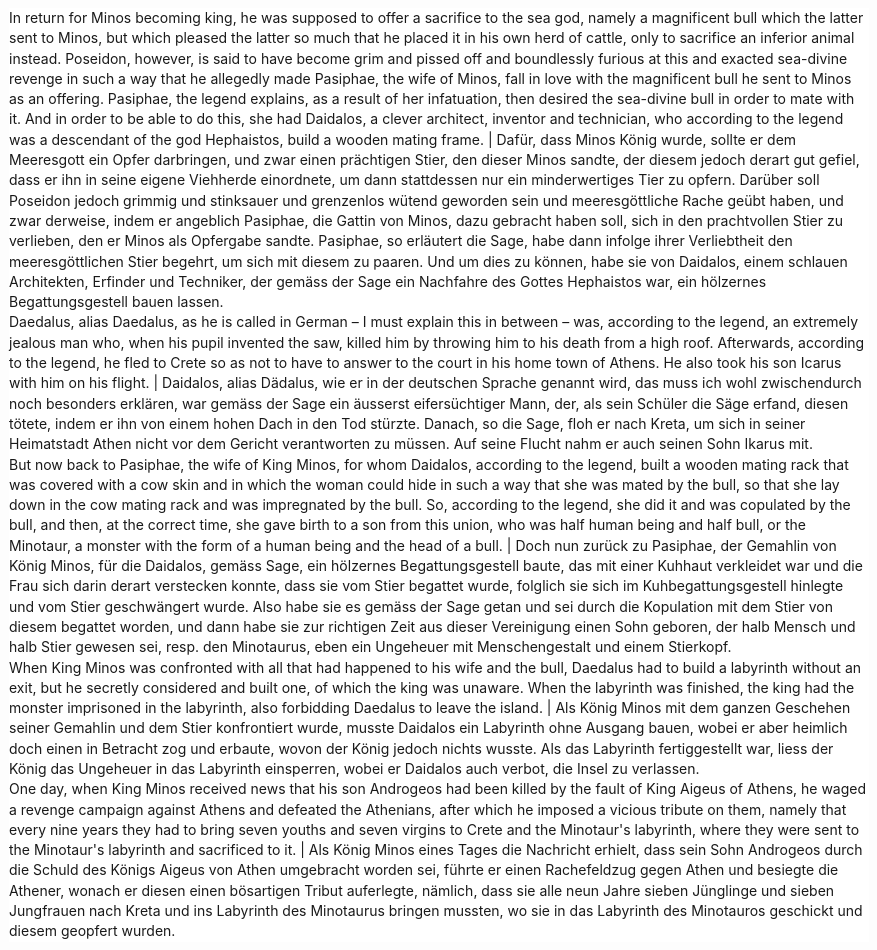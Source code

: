 In return for Minos becoming king, he was supposed to offer a sacrifice to the sea god, namely a magnificent bull which the latter sent to Minos, but which pleased the latter so much that he placed it in his own herd of cattle, only to sacrifice an inferior animal instead. Poseidon, however, is said to have become grim and pissed off and boundlessly furious at this and exacted sea-divine revenge in such a way that he allegedly made Pasiphae, the wife of Minos, fall in love with the magnificent bull he sent to Minos as an offering. Pasiphae, the legend explains, as a result of her infatuation, then desired the sea-divine bull in order to mate with it. And in order to be able to do this, she had Daidalos, a clever architect, inventor and technician, who according to the legend was a descendant of the god Hephaistos, build a wooden mating frame.  | Dafür, dass Minos König wurde, sollte er dem Meeresgott ein Opfer darbringen, und zwar einen prächtigen Stier, den dieser Minos sandte, der diesem jedoch derart gut gefiel, dass er ihn in seine eigene Viehherde einordnete, um dann stattdessen nur ein minderwertiges Tier zu opfern. Darüber soll Poseidon jedoch grimmig und stinksauer und grenzenlos wütend geworden sein und meeresgöttliche Rache geübt haben, und zwar derweise, indem er angeblich Pasiphae, die Gattin von Minos, dazu gebracht haben soll, sich in den prachtvollen Stier zu verlieben, den er Minos als Opfergabe sandte. Pasiphae, so erläutert die Sage, habe dann infolge ihrer Verliebtheit den meeresgöttlichen Stier begehrt, um sich mit diesem zu paaren. Und um dies zu können, habe sie von Daidalos, einem schlauen Architekten, Erfinder und Techniker, der gemäss der Sage ein Nachfahre des Gottes Hephaistos war, ein hölzernes Begattungsgestell bauen lassen.   
Daedalus, alias Daedalus, as he is called in German – I must explain this in between – was, according to the legend, an extremely jealous man who, when his pupil invented the saw, killed him by throwing him to his death from a high roof. Afterwards, according to the legend, he fled to Crete so as not to have to answer to the court in his home town of Athens. He also took his son Icarus with him on his flight.  | Daidalos, alias Dädalus, wie er in der deutschen Sprache genannt wird, das muss ich wohl zwischendurch noch besonders erklären, war gemäss der Sage ein äusserst eifersüchtiger Mann, der, als sein Schüler die Säge erfand, diesen tötete, indem er ihn von einem hohen Dach in den Tod stürzte. Danach, so die Sage, floh er nach Kreta, um sich in seiner Heimatstadt Athen nicht vor dem Gericht verantworten zu müssen. Auf seine Flucht nahm er auch seinen Sohn Ikarus mit.   
But now back to Pasiphae, the wife of King Minos, for whom Daidalos, according to the legend, built a wooden mating rack that was covered with a cow skin and in which the woman could hide in such a way that she was mated by the bull, so that she lay down in the cow mating rack and was impregnated by the bull. So, according to the legend, she did it and was copulated by the bull, and then, at the correct time, she gave birth to a son from this union, who was half human being and half bull, or the Minotaur, a monster with the form of a human being and the head of a bull.  | Doch nun zurück zu Pasiphae, der Gemahlin von König Minos, für die Daidalos, gemäss Sage, ein hölzernes Begattungsgestell baute, das mit einer Kuhhaut verkleidet war und die Frau sich darin derart verstecken konnte, dass sie vom Stier begattet wurde, folglich sie sich im Kuhbegattungsgestell hinlegte und vom Stier geschwängert wurde. Also habe sie es gemäss der Sage getan und sei durch die Kopulation mit dem Stier von diesem begattet worden, und dann habe sie zur richtigen Zeit aus dieser Vereinigung einen Sohn geboren, der halb Mensch und halb Stier gewesen sei, resp. den Minotaurus, eben ein Ungeheuer mit Menschengestalt und einem Stierkopf.   
When King Minos was confronted with all that had happened to his wife and the bull, Daedalus had to build a labyrinth without an exit, but he secretly considered and built one, of which the king was unaware. When the labyrinth was finished, the king had the monster imprisoned in the labyrinth, also forbidding Daedalus to leave the island.  | Als König Minos mit dem ganzen Geschehen seiner Gemahlin und dem Stier konfrontiert wurde, musste Daidalos ein Labyrinth ohne Ausgang bauen, wobei er aber heimlich doch einen in Betracht zog und erbaute, wovon der König jedoch nichts wusste. Als das Labyrinth fertiggestellt war, liess der König das Ungeheuer in das Labyrinth einsperren, wobei er Daidalos auch verbot, die Insel zu verlassen.   
One day, when King Minos received news that his son Androgeos had been killed by the fault of King Aigeus of Athens, he waged a revenge campaign against Athens and defeated the Athenians, after which he imposed a vicious tribute on them, namely that every nine years they had to bring seven youths and seven virgins to Crete and the Minotaur's labyrinth, where they were sent to the Minotaur's labyrinth and sacrificed to it.  | Als König Minos eines Tages die Nachricht erhielt, dass sein Sohn Androgeos durch die Schuld des Königs Aigeus von Athen umgebracht worden sei, führte er einen Rachefeldzug gegen Athen und besiegte die Athener, wonach er diesen einen bösartigen Tribut auferlegte, nämlich, dass sie alle neun Jahre sieben Jünglinge und sieben Jungfrauen nach Kreta und ins Labyrinth des Minotaurus bringen mussten, wo sie in das Labyrinth des Minotauros geschickt und diesem geopfert wurden.   